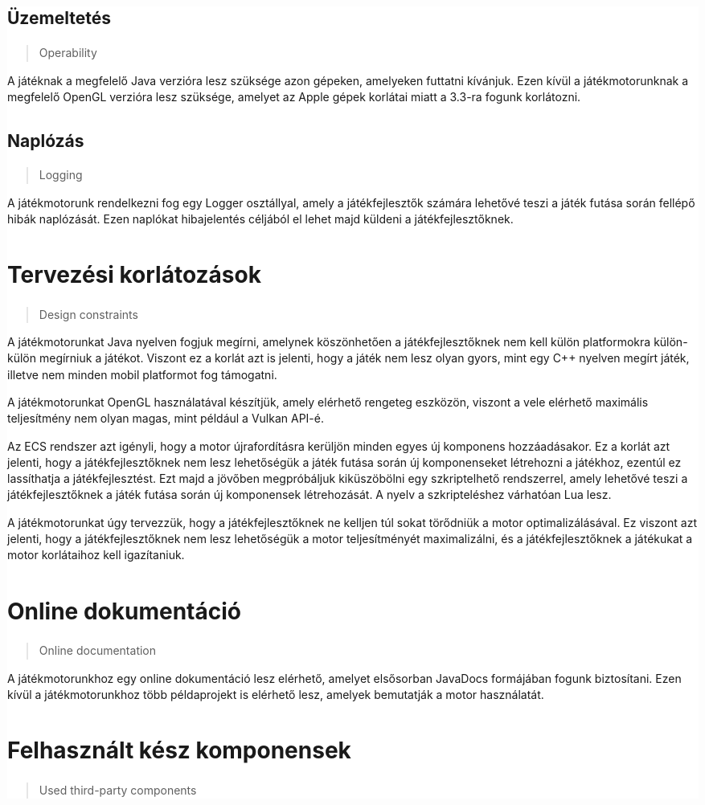 ## Üzemeltetés
> Operability

A játéknak a megfelelő Java verzióra lesz szüksége azon gépeken, amelyeken futtatni kívánjuk.
Ezen kívül a játékmotorunknak a megfelelő OpenGL verzióra lesz szüksége, amelyet az Apple gépek korlátai miatt a 3.3-ra fogunk korlátozni.

## Naplózás
> Logging

A játékmotorunk rendelkezni fog egy Logger osztállyal, amely a játékfejlesztők számára lehetővé teszi
a játék futása során fellépő hibák naplózását. Ezen naplókat hibajelentés céljából el lehet majd küldeni a
játékfejlesztőknek.

# Tervezési korlátozások
> Design constraints

A játékmotorunkat Java nyelven fogjuk megírni, amelynek köszönhetően a játékfejlesztőknek nem kell
külön platformokra külön-külön megírniuk a játékot. Viszont ez a korlát azt is jelenti, hogy a játék
nem lesz olyan gyors, mint egy C++ nyelven megírt játék, illetve nem minden mobil platformot fog támogatni.

A játékmotorunkat OpenGL használatával készítjük, amely elérhető rengeteg eszközön, viszont a vele elérhető maximális teljesítmény nem olyan magas, mint például a Vulkan API-é.

Az ECS rendszer azt igényli, hogy a motor újrafordításra kerüljön minden egyes új komponens hozzáadásakor.
Ez a korlát azt jelenti, hogy a játékfejlesztőknek nem lesz lehetőségük a játék futása során új komponenseket
létrehozni a játékhoz, ezentúl ez lassíthatja a játékfejlesztést.
Ezt majd a jövőben megpróbáljuk kiküszöbölni egy szkriptelhető rendszerrel, amely lehetővé teszi a játékfejlesztőknek a játék futása során új komponensek létrehozását. A nyelv a szkripteléshez várhatóan Lua lesz.

A játékmotorunkat úgy tervezzük, hogy a játékfejlesztőknek ne kelljen túl sokat törődniük a motor optimalizálásával. Ez viszont azt jelenti, hogy a játékfejlesztőknek nem lesz lehetőségük a motor teljesítményét maximalizálni, és a játékfejlesztőknek a játékukat a motor korlátaihoz kell igazítaniuk.

# Online dokumentáció
> Online documentation

A játékmotorunkhoz egy online dokumentáció lesz elérhető, amelyet elsősorban JavaDocs formájában fogunk
biztosítani. Ezen kívül a játékmotorunkhoz több példaprojekt is elérhető lesz, amelyek bemutatják a
motor használatát.

# Felhasznált kész komponensek
> Used third-party components
